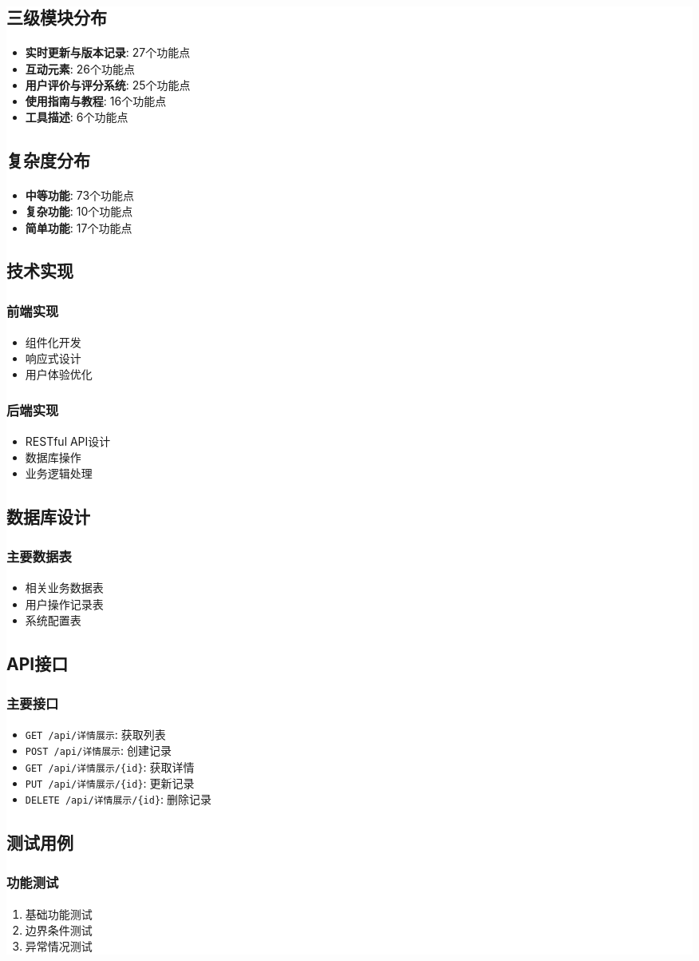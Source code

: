 ## 三级模块分布

- **实时更新与版本记录**: 27个功能点
- **互动元素**: 26个功能点
- **用户评价与评分系统**: 25个功能点
- **使用指南与教程**: 16个功能点
- **工具描述**: 6个功能点

## 复杂度分布

- **中等功能**: 73个功能点
- **复杂功能**: 10个功能点
- **简单功能**: 17个功能点

## 技术实现

### 前端实现
- 组件化开发
- 响应式设计
- 用户体验优化

### 后端实现
- RESTful API设计
- 数据库操作
- 业务逻辑处理

## 数据库设计

### 主要数据表
- 相关业务数据表
- 用户操作记录表
- 系统配置表

## API接口

### 主要接口
- `GET /api/详情展示`: 获取列表
- `POST /api/详情展示`: 创建记录
- `GET /api/详情展示/{id}`: 获取详情
- `PUT /api/详情展示/{id}`: 更新记录
- `DELETE /api/详情展示/{id}`: 删除记录

## 测试用例

### 功能测试
1. 基础功能测试
2. 边界条件测试
3. 异常情况测试
